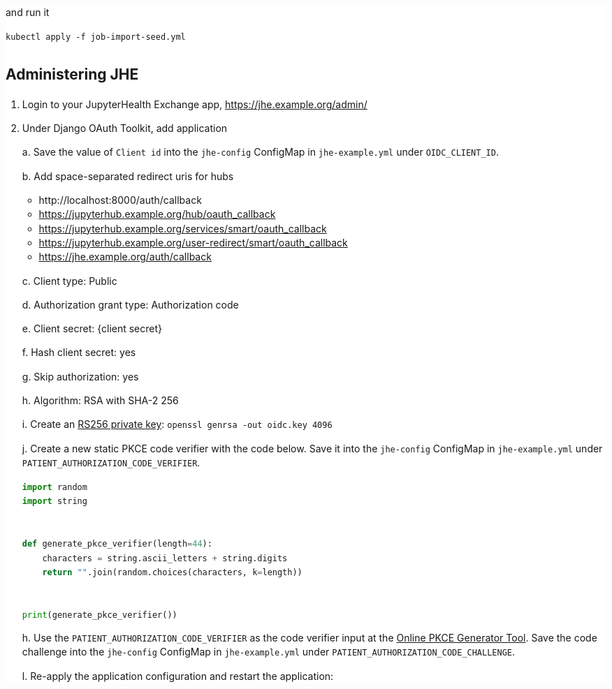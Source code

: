 and run it

```shell-session
kubectl apply -f job-import-seed.yml
```

## Administering JHE

1. Login to your JupyterHealth Exchange app, https://jhe.example.org/admin/

1. Under Django OAuth Toolkit, add application

   a. Save the value of `Client id` into the `jhe-config` ConfigMap in `jhe-example.yml` under `OIDC_CLIENT_ID`.

   b. Add space-separated redirect uris for hubs

   - http://localhost:8000/auth/callback
   - https://jupyterhub.example.org/hub/oauth_callback
   - https://jupyterhub.example.org/services/smart/oauth_callback
   - https://jupyterhub.example.org/user-redirect/smart/oauth_callback
   - https://jhe.example.org/auth/callback

   c. Client type: Public

   d. Authorization grant type: Authorization code

   e. Client secret: {client secret}

   f. Hash client secret: yes

   g. Skip authorization: yes

   h. Algorithm: RSA with SHA-2 256

   i. Create an [RS256 private key](https://django-oauth-toolkit.readthedocs.io/en/latest/oidc.html#creating-rsa-private-key): `openssl genrsa -out oidc.key 4096`

   j. Create a new static PKCE code verifier with the code below. Save it into the `jhe-config` ConfigMap in `jhe-example.yml` under `PATIENT_AUTHORIZATION_CODE_VERIFIER`.

   ```python
   import random
   import string


   def generate_pkce_verifier(length=44):
       characters = string.ascii_letters + string.digits
       return "".join(random.choices(characters, k=length))


   print(generate_pkce_verifier())
   ```

   h. Use the `PATIENT_AUTHORIZATION_CODE_VERIFIER` as the code verifier input at the [Online PKCE Generator Tool](https://tonyxu-io.github.io/pkce-generator/). Save the code challenge into the `jhe-config` ConfigMap in `jhe-example.yml` under `PATIENT_AUTHORIZATION_CODE_CHALLENGE`.

   l. Re-apply the application configuration and restart the application:

